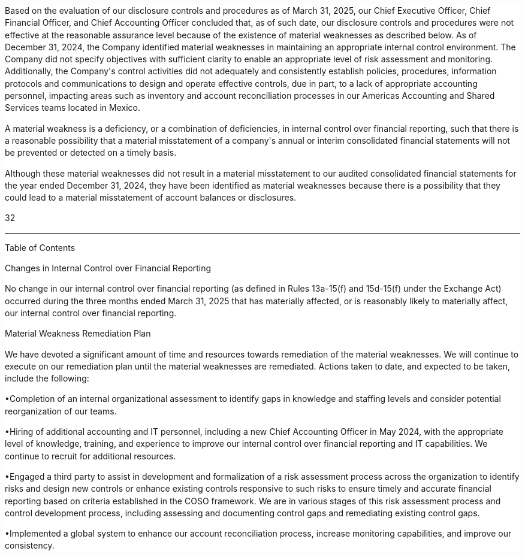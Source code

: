 Based on the evaluation of our disclosure controls and procedures as of March 31, 2025, our Chief Executive Officer, Chief Financial Officer, and Chief Accounting Officer concluded that, as of such date, our disclosure controls and procedures were not effective at the reasonable assurance level because of the existence of material weaknesses as described below. As of December 31, 2024, the Company identified material weaknesses in maintaining an appropriate internal control environment. The Company did not specify objectives with sufficient clarity to enable an appropriate level of risk assessment and monitoring. Additionally, the Company's control activities did not adequately and consistently establish policies, procedures, information protocols and communications to design and operate effective controls, due in part, to a lack of appropriate accounting personnel, impacting areas such as inventory and account reconciliation processes in our Americas Accounting and Shared Services teams located in Mexico.

A material weakness is a deficiency, or a combination of deficiencies, in internal control over financial reporting, such that there is a reasonable possibility that a material misstatement of a company's annual or interim consolidated financial statements will not be prevented or detected on a timely basis.

Although these material weaknesses did not result in a material misstatement to our audited consolidated financial statements for the year ended December 31, 2024, they have been identified as material weaknesses because there is a possibility that they could lead to a material misstatement of account balances or disclosures.

32

* * *

Table of Contents

Changes in Internal Control over Financial Reporting

No change in our internal control over financial reporting (as defined in Rules 13a-15(f) and 15d-15(f) under the Exchange Act) occurred during the three months ended March 31, 2025 that has materially affected, or is reasonably likely to materially affect, our internal control over financial reporting. 

Material Weakness Remediation Plan

We have devoted a significant amount of time and resources towards remediation of the material weaknesses. We will continue to execute on our remediation plan until the material weaknesses are remediated. Actions taken to date, and expected to be taken, include the following: 

•Completion of an internal organizational assessment to identify gaps in knowledge and staffing levels and consider potential reorganization of our teams.

•Hiring of additional accounting and IT personnel, including a new Chief Accounting Officer in May 2024, with the appropriate level of knowledge, training, and experience to improve our internal control over financial reporting and IT capabilities. We continue to recruit for additional resources.

•Engaged a third party to assist in development and formalization of a risk assessment process across the organization to identify risks and design new controls or enhance existing controls responsive to such risks to ensure timely and accurate financial reporting based on criteria established in the COSO framework. We are in various stages of this risk assessment process and control development process, including assessing and documenting control gaps and remediating existing control gaps.

•Implemented a global system to enhance our account reconciliation process, increase monitoring capabilities, and improve our consistency.
